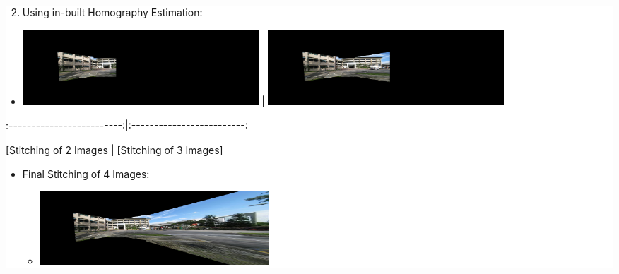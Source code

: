 
2.  Using in-built Homography Estimation:


+ <img src=".\results\I2\stitch_in_built_1_2.jpg" width="40%" height="40%"> | <img src=".\results\I2\stitch_in_built_1_2_3.jpg" width="40%" height="40%">

:-------------------------:|:-------------------------:

[Stitching of 2 Images | [Stitching of 3 Images]

+ Final Stitching of 4 Images:

    + <img src=".\results\I2\Panorama_in_built_1_2_3_4.jpg" width="40%" height="40%">